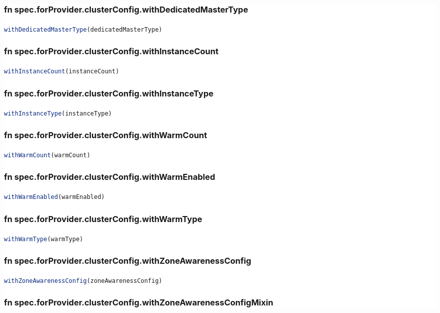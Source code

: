 
### fn spec.forProvider.clusterConfig.withDedicatedMasterType

```ts
withDedicatedMasterType(dedicatedMasterType)
```



### fn spec.forProvider.clusterConfig.withInstanceCount

```ts
withInstanceCount(instanceCount)
```



### fn spec.forProvider.clusterConfig.withInstanceType

```ts
withInstanceType(instanceType)
```



### fn spec.forProvider.clusterConfig.withWarmCount

```ts
withWarmCount(warmCount)
```



### fn spec.forProvider.clusterConfig.withWarmEnabled

```ts
withWarmEnabled(warmEnabled)
```



### fn spec.forProvider.clusterConfig.withWarmType

```ts
withWarmType(warmType)
```



### fn spec.forProvider.clusterConfig.withZoneAwarenessConfig

```ts
withZoneAwarenessConfig(zoneAwarenessConfig)
```



### fn spec.forProvider.clusterConfig.withZoneAwarenessConfigMixin
